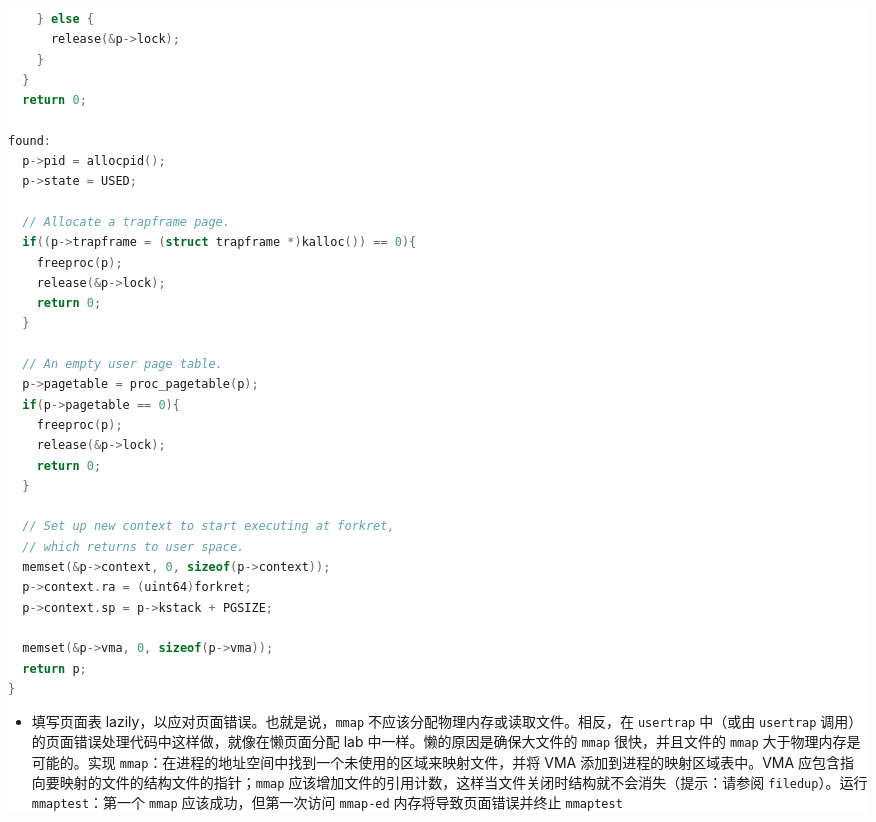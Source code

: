   ```c
      } else {
        release(&p->lock);
      }
    }
    return 0;
  
  found:
    p->pid = allocpid();
    p->state = USED;
  
    // Allocate a trapframe page.
    if((p->trapframe = (struct trapframe *)kalloc()) == 0){
      freeproc(p);
      release(&p->lock);
      return 0;
    }
  
    // An empty user page table.
    p->pagetable = proc_pagetable(p);
    if(p->pagetable == 0){
      freeproc(p);
      release(&p->lock);
      return 0;
    }
  
    // Set up new context to start executing at forkret,
    // which returns to user space.
    memset(&p->context, 0, sizeof(p->context));
    p->context.ra = (uint64)forkret;
    p->context.sp = p->kstack + PGSIZE;
  
    memset(&p->vma, 0, sizeof(p->vma));
    return p;
  }
  ```

* 填写页面表 lazily，以应对页面错误。也就是说，`mmap` 不应该分配物理内存或读取文件。相反，在 `usertrap` 中（或由 `usertrap` 调用）的页面错误处理代码中这样做，就像在懒页面分配 lab 中一样。懒的原因是确保大文件的 `mmap` 很快，并且文件的 `mmap` 大于物理内存是可能的。实现 `mmap`：在进程的地址空间中找到一个未使用的区域来映射文件，并将 VMA 添加到进程的映射区域表中。VMA 应包含指向要映射的文件的结构文件的指针；`mmap` 应该增加文件的引用计数，这样当文件关闭时结构就不会消失（提示：请参阅 `filedup`）。运行 `mmaptest`：第一个 `mmap` 应该成功，但第一次访问 `mmap-ed` 内存将导致页面错误并终止 `mmaptest`
